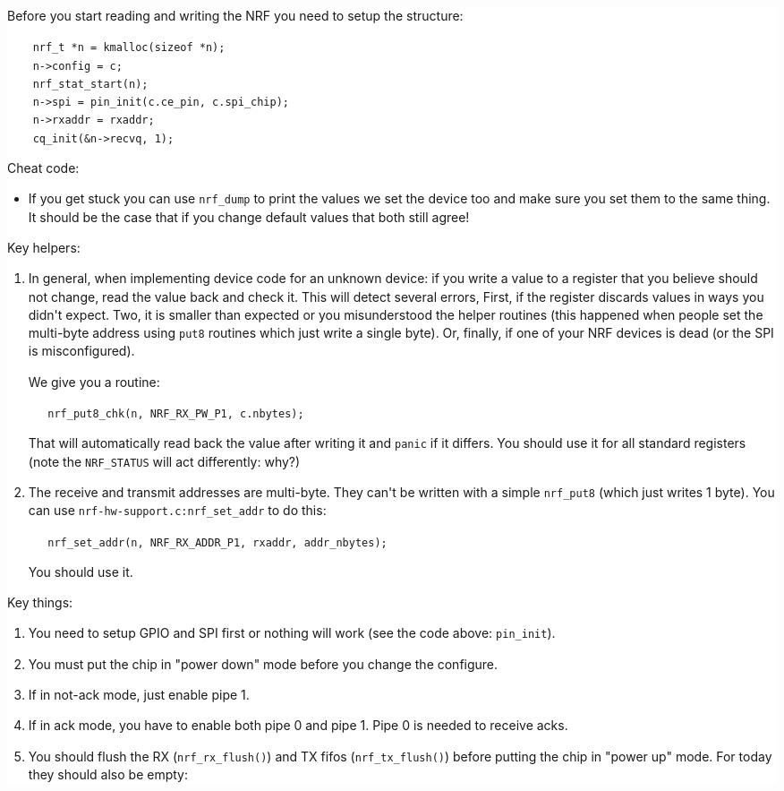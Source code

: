 Before you start reading and writing the NRF you need to setup the 
structure:

        nrf_t *n = kmalloc(sizeof *n);
        n->config = c;
        nrf_stat_start(n);
        n->spi = pin_init(c.ce_pin, c.spi_chip);
        n->rxaddr = rxaddr;
        cq_init(&n->recvq, 1);

Cheat code:
   - If you get stuck you can use `nrf_dump` to print the values we set
     the device too and make sure you set them to the same thing.
     It should be the case that if you change default values that both
     still agree!


Key helpers:

  1. In general, when implementing device code for an unknown
     device: if you write a value to a register that you believe
     should not change, read the value back and check it.  This will
     detect several errors,  First, if the register discards values in
     ways you didn't expect.  Two, it is smaller than expected or you
     misunderstood the helper routines (this happened when people set
     the multi-byte address using `put8` routines which just write a
     single byte).  Or, finally, if one of your NRF devices is dead
     (or the SPI is misconfigured).

     We give you a routine:

            nrf_put8_chk(n, NRF_RX_PW_P1, c.nbytes);

     That will automatically read back the value after writing it
     and `panic` if it differs.  You should use it for all standard
     registers (note the `NRF_STATUS` will act differently: why?)

  2. The receive and transmit addresses are multi-byte.  They can't
     be written with a simple `nrf_put8` (which just writes 1 byte).
     You can use `nrf-hw-support.c:nrf_set_addr` to do this:

            nrf_set_addr(n, NRF_RX_ADDR_P1, rxaddr, addr_nbytes);

     You should use it.


Key things:
  1. You need to setup GPIO and SPI first or nothing will work (see the
     code above: `pin_init`).
  2. You must put the chip in "power down" mode before you change
     the configure.
  3. If in not-ack mode,  just enable pipe 1.
  4. If in ack mode,  you have to enable both pipe 0 and pipe 1.
     Pipe 0 is needed to receive acks.  

  5. You should flush the RX (`nrf_rx_flush()`) and TX fifos
     (`nrf_tx_flush()`) before putting the chip in "power up" mode.
     For today they should also be empty:
